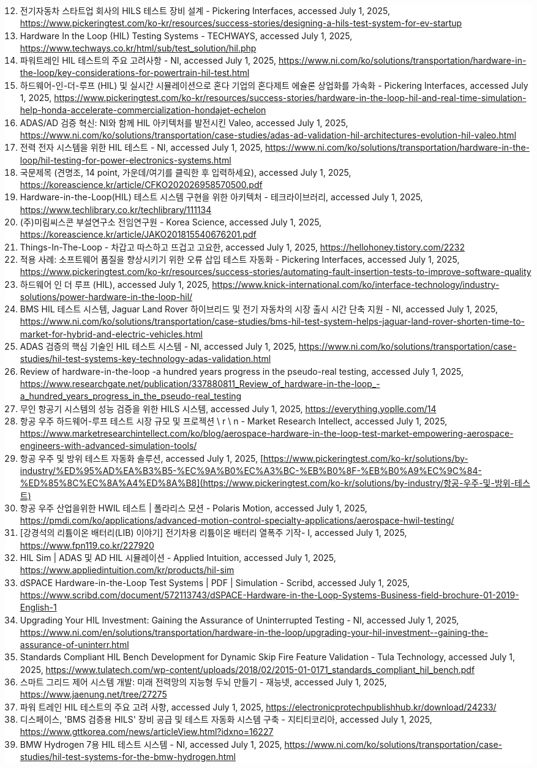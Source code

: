 12. 전기자동차 스타트업 회사의 HILS 테스트 장비 설계 - Pickering Interfaces, accessed July 1, 2025, https://www.pickeringtest.com/ko-kr/resources/success-stories/designing-a-hils-test-system-for-ev-startup
13. Hardware In the Loop (HIL) Testing Systems - TECHWAYS, accessed July 1, 2025, https://www.techways.co.kr/html/sub/test_solution/hil.php
14. 파워트레인 HIL 테스트의 주요 고려사항 - NI, accessed July 1, 2025, https://www.ni.com/ko/solutions/transportation/hardware-in-the-loop/key-considerations-for-powertrain-hil-test.html
15. 하드웨어-인-더-루프 (HIL) 및 실시간 시뮬레이션으로 혼다 기업의 혼다제트 에슐론 상업화를 가속화 - Pickering Interfaces, accessed July 1, 2025, https://www.pickeringtest.com/ko-kr/resources/success-stories/hardware-in-the-loop-hil-and-real-time-simulation-help-honda-accelerate-commercialization-hondajet-echelon
16. ADAS/AD 검증 혁신: NI와 함께 HIL 아키텍처를 발전시킨 Valeo, accessed July 1, 2025, https://www.ni.com/ko/solutions/transportation/case-studies/adas-ad-validation-hil-architectures-evolution-hil-valeo.html
17. 전력 전자 시스템을 위한 HIL 테스트 - NI, accessed July 1, 2025, https://www.ni.com/ko/solutions/transportation/hardware-in-the-loop/hil-testing-for-power-electronics-systems.html
18. 국문제목 (견명조, 14 point, 가운데/여기를 클릭한 후 입력하세요), accessed July 1, 2025, https://koreascience.kr/article/CFKO202026958570500.pdf
19. Hardware-in-the-Loop(HIL) 테스트 시스템 구현을 위한 아키텍처 - 테크라이브러리, accessed July 1, 2025, https://www.techlibrary.co.kr/techlibrary/111134
20. (주)미림씨스콘 부설연구소 전임연구원 - Korea Science, accessed July 1, 2025, https://koreascience.kr/article/JAKO201815540676201.pdf
21. Things-In-The-Loop - 차갑고 따스하고 뜨겁고 고요한, accessed July 1, 2025, https://hellohoney.tistory.com/2232
22. 적용 사례: 소프트웨어 품질을 향상시키기 위한 오류 삽입 테스트 자동화 - Pickering Interfaces, accessed July 1, 2025, https://www.pickeringtest.com/ko-kr/resources/success-stories/automating-fault-insertion-tests-to-improve-software-quality
23. 하드웨어 인 더 루프 (HIL), accessed July 1, 2025, https://www.knick-international.com/ko/interface-technology/industry-solutions/power-hardware-in-the-loop-hil/
24. BMS HIL 테스트 시스템, Jaguar Land Rover 하이브리드 및 전기 자동차의 시장 출시 시간 단축 지원 - NI, accessed July 1, 2025, https://www.ni.com/ko/solutions/transportation/case-studies/bms-hil-test-system-helps-jaguar-land-rover-shorten-time-to-market-for-hybrid-and-electric-vehicles.html
25. ADAS 검증의 핵심 기술인 HIL 테스트 시스템 - NI, accessed July 1, 2025, https://www.ni.com/ko/solutions/transportation/case-studies/hil-test-systems-key-technology-adas-validation.html
26. Review of hardware-in-the-loop -a hundred years progress in the pseudo-real testing, accessed July 1, 2025, https://www.researchgate.net/publication/337880811_Review_of_hardware-in-the-loop_-a_hundred_years_progress_in_the_pseudo-real_testing
27. 무인 항공기 시스템의 성능 검증을 위한 HILS 시스템, accessed July 1, 2025, https://everything.yoplle.com/14
28. 항공 우주 하드웨어-루프 테스트 시장 규모 및 프로젝션 \ r \ n - Market Research Intellect, accessed July 1, 2025, https://www.marketresearchintellect.com/ko/blog/aerospace-hardware-in-the-loop-test-market-empowering-aerospace-engineers-with-advanced-simulation-tools/
29. 항공 우주 및 방위 테스트 자동화 솔루션, accessed July 1, 2025, [https://www.pickeringtest.com/ko-kr/solutions/by-industry/%ED%95%AD%EA%B3%B5-%EC%9A%B0%EC%A3%BC-%EB%B0%8F-%EB%B0%A9%EC%9C%84-%ED%85%8C%EC%8A%A4%ED%8A%B8](https://www.pickeringtest.com/ko-kr/solutions/by-industry/항공-우주-및-방위-테스트)
30. 항공 우주 산업을위한 HWIL 테스트 | 폴라리스 모션 - Polaris Motion, accessed July 1, 2025, https://pmdi.com/ko/applications/advanced-motion-control-specialty-applications/aerospace-hwil-testing/
31. [강경석의 리튬이온 배터리(LIB) 이야기] 전기차용 리튬이온 배터리 열폭주 기작- Ⅰ, accessed July 1, 2025, https://www.fpn119.co.kr/227920
32. HIL Sim | ADAS 및 AD HIL 시뮬레이션 - Applied Intuition, accessed July 1, 2025, https://www.appliedintuition.com/kr/products/hil-sim
33. dSPACE Hardware-in-the-Loop Test Systems | PDF | Simulation - Scribd, accessed July 1, 2025, https://www.scribd.com/document/572113743/dSPACE-Hardware-in-the-Loop-Systems-Business-field-brochure-01-2019-English-1
34. Upgrading Your HIL Investment: Gaining the Assurance of Uninterrupted Testing - NI, accessed July 1, 2025, https://www.ni.com/en/solutions/transportation/hardware-in-the-loop/upgrading-your-hil-investment--gaining-the-assurance-of-uninterr.html
35. Standards Compliant HIL Bench Development for Dynamic Skip Fire Feature Validation - Tula Technology, accessed July 1, 2025, https://www.tulatech.com/wp-content/uploads/2018/02/2015-01-0171_standards_compliant_hil_bench.pdf
36. 스마트 그리드 제어 시스템 개발: 미래 전력망의 지능형 두뇌 만들기 - 재능넷, accessed July 1, 2025, https://www.jaenung.net/tree/27275
37. 파워 트레인 HIL 테스트의 주요 고려 사항, accessed July 1, 2025, https://electronicprotechpublishhub.kr/download/24233/
38. 디스페이스, 'BMS 검증용 HILS' 장비 공급 및 테스트 자동화 시스템 구축 - 지티티코리아, accessed July 1, 2025, https://www.gttkorea.com/news/articleView.html?idxno=16227
39. BMW Hydrogen 7용 HIL 테스트 시스템 - NI, accessed July 1, 2025, https://www.ni.com/ko/solutions/transportation/case-studies/hil-test-systems-for-the-bmw-hydrogen.html